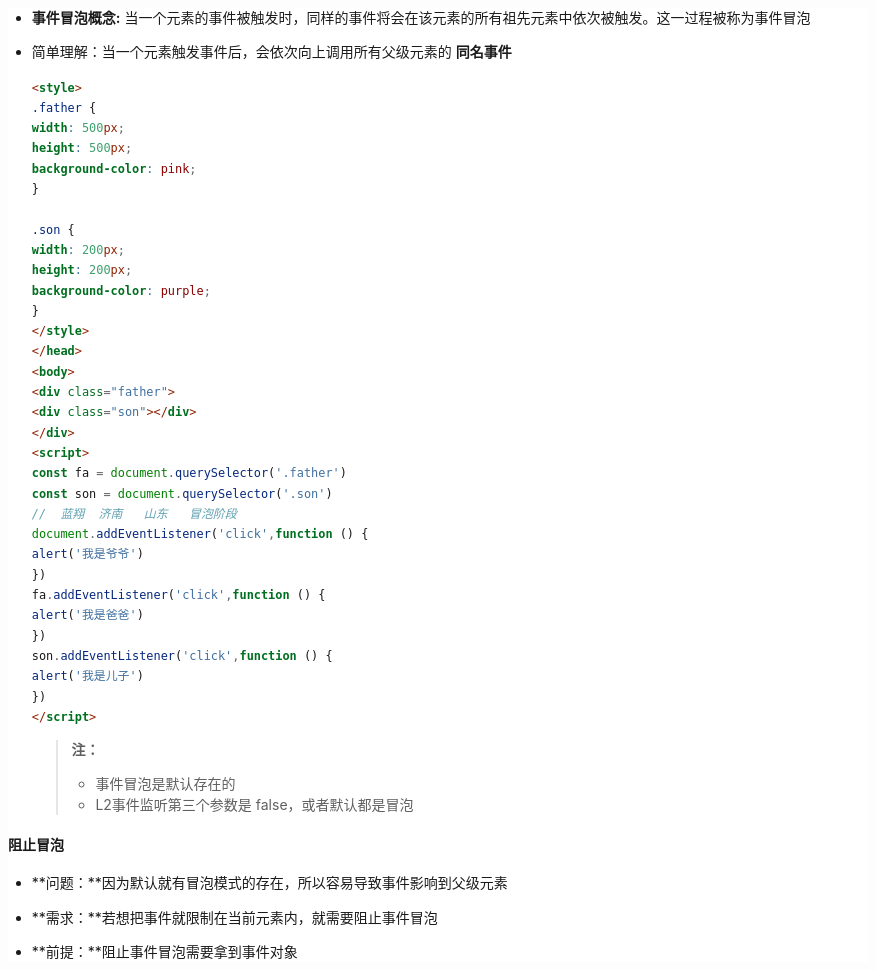 * **事件冒泡概念:** 当一个元素的事件被触发时，同样的事件将会在该元素的所有祖先元素中依次被触发。这一过程被称为事件冒泡

* 简单理解：当一个元素触发事件后，会依次向上调用所有父级元素的 **同名事件**

  ```html
  <style>
  .father {
  width: 500px;
  height: 500px;
  background-color: pink;
  }
  
  .son {
  width: 200px;
  height: 200px;
  background-color: purple;
  }
  </style>
  </head>
  <body>
  <div class="father">
  <div class="son"></div>
  </div>
  <script>
  const fa = document.querySelector('.father')
  const son = document.querySelector('.son')
  //  蓝翔  济南   山东   冒泡阶段
  document.addEventListener('click',function () {
  alert('我是爷爷')
  })
  fa.addEventListener('click',function () {
  alert('我是爸爸')
  })
  son.addEventListener('click',function () {
  alert('我是儿子')
  })
  </script>
  ```

  > **注：**
  >
  > * 事件冒泡是默认存在的
  > * L2事件监听第三个参数是 false，或者默认都是冒泡





#### 阻止冒泡

* **问题：**因为默认就有冒泡模式的存在，所以容易导致事件影响到父级元素

* **需求：**若想把事件就限制在当前元素内，就需要阻止事件冒泡

* **前提：**阻止事件冒泡需要拿到事件对象
